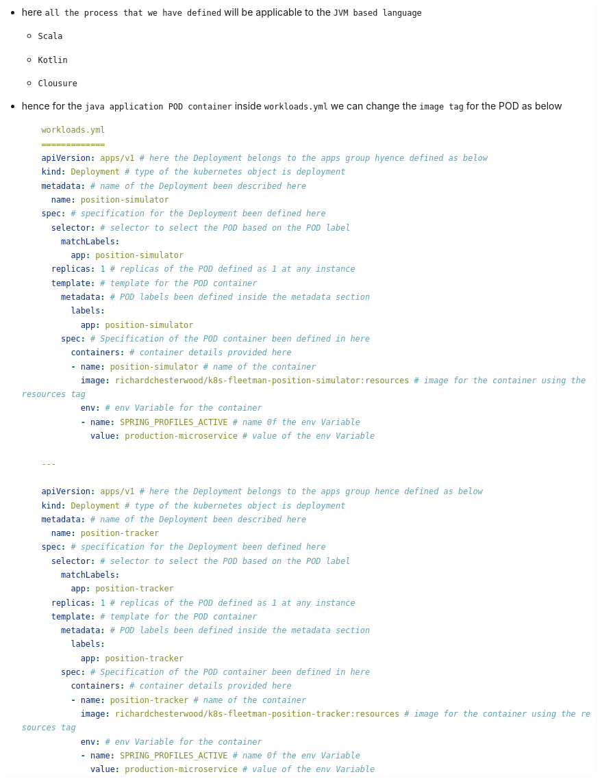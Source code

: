 - here `all the process that we have defined` will be applicable to the `JVM based language`
  
  - `Scala`
  
  - `Kotlin`
  
  - `Clousure`

- hence for the `java application POD container` inside `workloads.yml` we can change the `image tag` for the POD as below 

    ```yaml
        workloads.yml
        =============
        apiVersion: apps/v1 # here the Deployment belongs to the apps group hyence defined as below 
        kind: Deployment # type of the kubernetes object is deployment
        metadata: # name of the Deployment been described here
          name: position-simulator
        spec: # specification for the Deployment been defined here
          selector: # selector to select the POD based on the POD label
            matchLabels:
              app: position-simulator
          replicas: 1 # replicas of the POD defined as 1 at any instance
          template: # template for the POD container
            metadata: # POD labels been defined inside the metadata section
              labels:
                app: position-simulator
            spec: # Specification of the POD container been defined in here
              containers: # container details provided here
              - name: position-simulator # name of the container
                image: richardchesterwood/k8s-fleetman-position-simulator:resources # image for the container using the resources tag
                env: # env Variable for the container
                - name: SPRING_PROFILES_ACTIVE # name 0f the env Variable 
                  value: production-microservice # value of the env Variable

        ---

        apiVersion: apps/v1 # here the Deployment belongs to the apps group hence defined as below 
        kind: Deployment # type of the kubernetes object is deployment
        metadata: # name of the Deployment been described here
          name: position-tracker
        spec: # specification for the Deployment been defined here
          selector: # selector to select the POD based on the POD label
            matchLabels:
              app: position-tracker
          replicas: 1 # replicas of the POD defined as 1 at any instance
          template: # template for the POD container
            metadata: # POD labels been defined inside the metadata section
              labels:
                app: position-tracker
            spec: # Specification of the POD container been defined in here
              containers: # container details provided here
              - name: position-tracker # name of the container
                image: richardchesterwood/k8s-fleetman-position-tracker:resources # image for the container using the resources tag
                env: # env Variable for the container
                - name: SPRING_PROFILES_ACTIVE # name 0f the env Variable 
                  value: production-microservice # value of the env Variable
